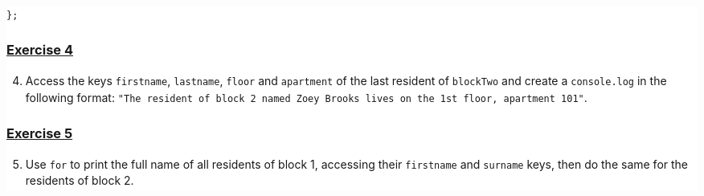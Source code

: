 ```
};
```

### [Exercise 4](./exercise_31/script.js)

4. Access the keys `firstname`, `lastname`, `floor` and `apartment` of the last resident of `blockTwo` and create a `console.log` in the following format: `"The resident of block 2 named Zoey Brooks lives on the 1st floor, apartment 101"`.

### [Exercise 5](./exercise_32/script.js)

5. Use `for` to print the full name of all residents of block 1, accessing their `firstname` and `surname` keys, then do the same for the residents of block 2.
